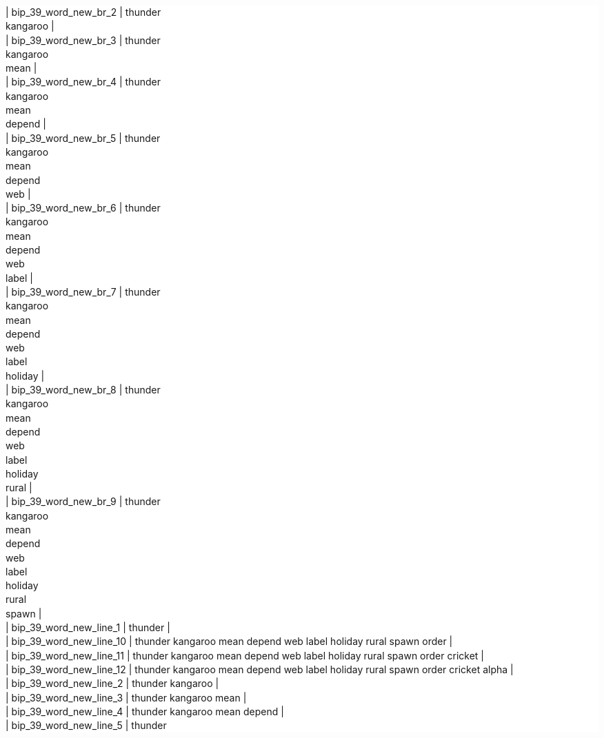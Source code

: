 | bip_39_word_new_br_2 | thunder<br>kangaroo |  
| bip_39_word_new_br_3 | thunder<br>kangaroo<br>mean |  
| bip_39_word_new_br_4 | thunder<br>kangaroo<br>mean<br>depend |  
| bip_39_word_new_br_5 | thunder<br>kangaroo<br>mean<br>depend<br>web |  
| bip_39_word_new_br_6 | thunder<br>kangaroo<br>mean<br>depend<br>web<br>label |  
| bip_39_word_new_br_7 | thunder<br>kangaroo<br>mean<br>depend<br>web<br>label<br>holiday |  
| bip_39_word_new_br_8 | thunder<br>kangaroo<br>mean<br>depend<br>web<br>label<br>holiday<br>rural |  
| bip_39_word_new_br_9 | thunder<br>kangaroo<br>mean<br>depend<br>web<br>label<br>holiday<br>rural<br>spawn |  
| bip_39_word_new_line_1 | thunder |  
| bip_39_word_new_line_10 | thunder
kangaroo
mean
depend
web
label
holiday
rural
spawn
order |  
| bip_39_word_new_line_11 | thunder
kangaroo
mean
depend
web
label
holiday
rural
spawn
order
cricket |  
| bip_39_word_new_line_12 | thunder
kangaroo
mean
depend
web
label
holiday
rural
spawn
order
cricket
alpha |  
| bip_39_word_new_line_2 | thunder
kangaroo |  
| bip_39_word_new_line_3 | thunder
kangaroo
mean |  
| bip_39_word_new_line_4 | thunder
kangaroo
mean
depend |  
| bip_39_word_new_line_5 | thunder
